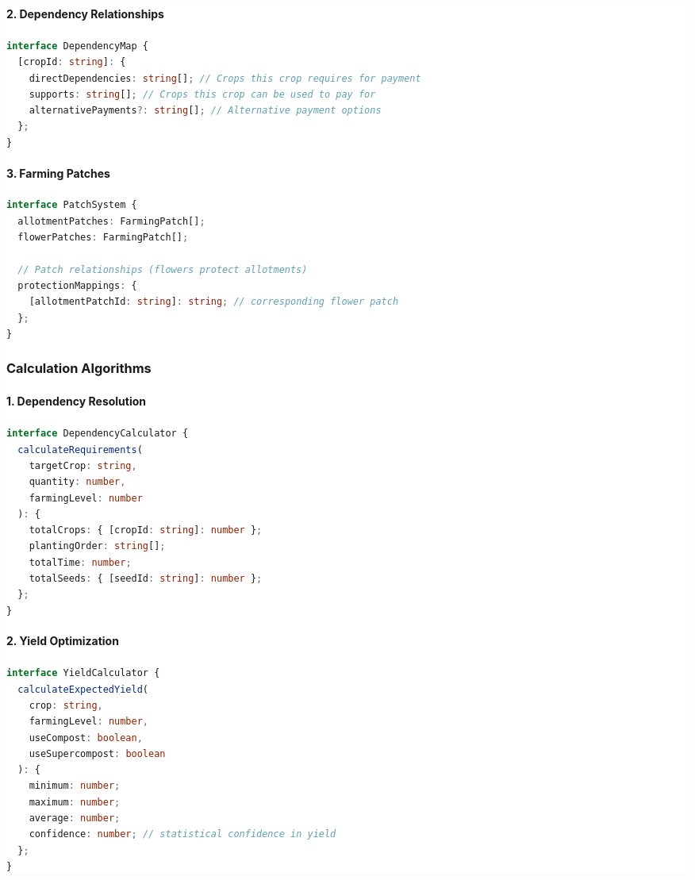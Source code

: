 #### 2. Dependency Relationships

```typescript
interface DependencyMap {
  [cropId: string]: {
    directDependencies: string[]; // Crops this crop requires for payment
    supports: string[]; // Crops this crop can be used to pay for
    alternativePayments?: string[]; // Alternative payment options
  };
}
```

#### 3. Farming Patches

```typescript
interface PatchSystem {
  allotmentPatches: FarmingPatch[];
  flowerPatches: FarmingPatch[];

  // Patch relationships (flowers protect allotments)
  protectionMappings: {
    [allotmentPatchId: string]: string; // corresponding flower patch
  };
}
```

### Calculation Algorithms

#### 1. Dependency Resolution

```typescript
interface DependencyCalculator {
  calculateRequirements(
    targetCrop: string,
    quantity: number,
    farmingLevel: number
  ): {
    totalCrops: { [cropId: string]: number };
    plantingOrder: string[];
    totalTime: number;
    totalSeeds: { [seedId: string]: number };
  };
}
```

#### 2. Yield Optimization

```typescript
interface YieldCalculator {
  calculateExpectedYield(
    crop: string,
    farmingLevel: number,
    useCompost: boolean,
    useSupercompost: boolean
  ): {
    minimum: number;
    maximum: number;
    average: number;
    confidence: number; // statistical confidence in yield
  };
}
```
